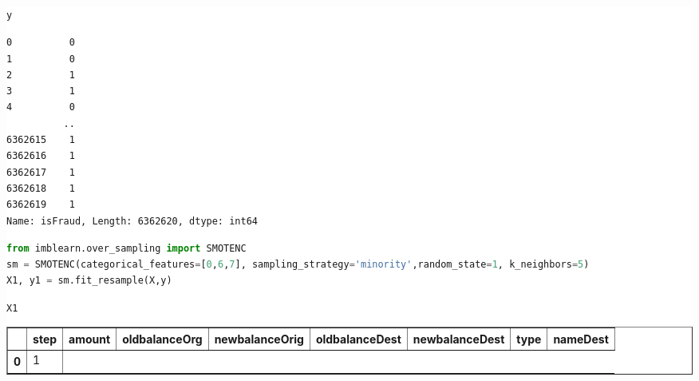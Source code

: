 


```python
y
```




    0          0
    1          0
    2          1
    3          1
    4          0
              ..
    6362615    1
    6362616    1
    6362617    1
    6362618    1
    6362619    1
    Name: isFraud, Length: 6362620, dtype: int64




```python
from imblearn.over_sampling import SMOTENC
sm = SMOTENC(categorical_features=[0,6,7], sampling_strategy='minority',random_state=1, k_neighbors=5)
X1, y1 = sm.fit_resample(X,y)
```


```python
X1
```




<div>
<style scoped>
    .dataframe tbody tr th:only-of-type {
        vertical-align: middle;
    }

    .dataframe tbody tr th {
        vertical-align: top;
    }

    .dataframe thead th {
        text-align: right;
    }
</style>
<table border="1" class="dataframe">
  <thead>
    <tr style="text-align: right;">
      <th></th>
      <th>step</th>
      <th>amount</th>
      <th>oldbalanceOrg</th>
      <th>newbalanceOrig</th>
      <th>oldbalanceDest</th>
      <th>newbalanceDest</th>
      <th>type</th>
      <th>nameDest</th>
    </tr>
  </thead>
  <tbody>
    <tr>
      <th>0</th>
      <td>1</td>